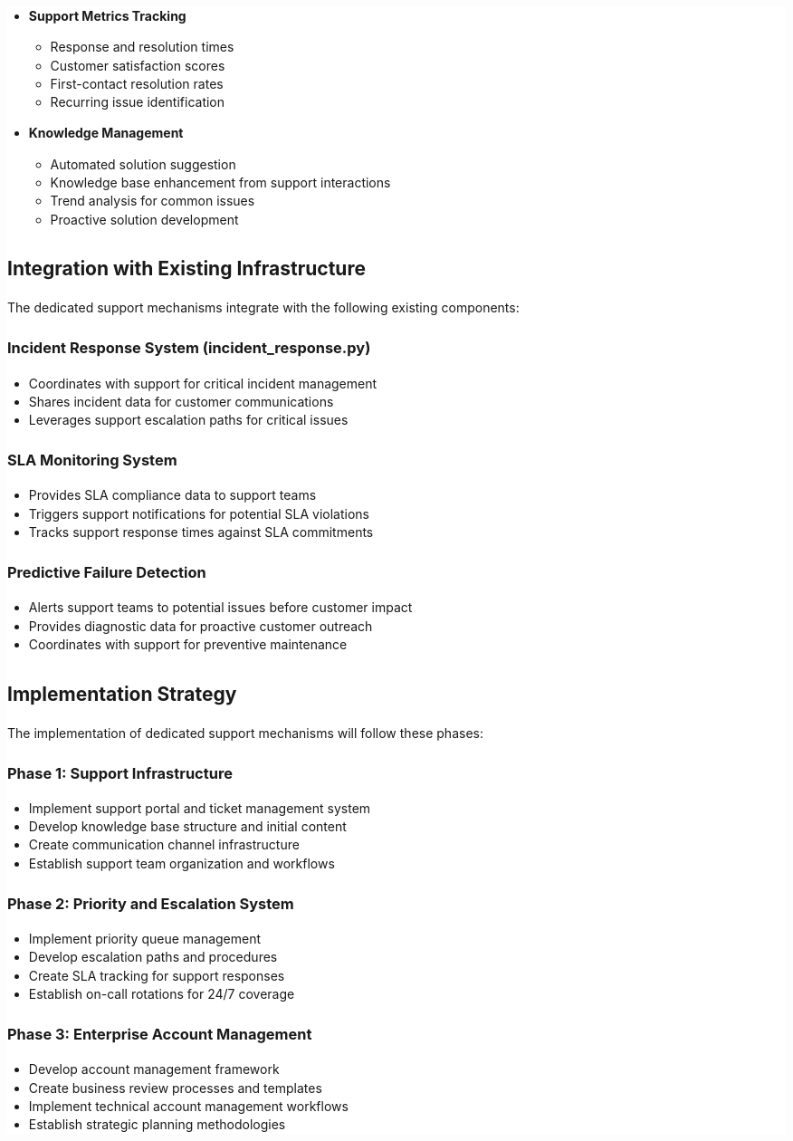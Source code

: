 - **Support Metrics Tracking**
  - Response and resolution times
  - Customer satisfaction scores
  - First-contact resolution rates
  - Recurring issue identification

- **Knowledge Management**
  - Automated solution suggestion
  - Knowledge base enhancement from support interactions
  - Trend analysis for common issues
  - Proactive solution development

## Integration with Existing Infrastructure

The dedicated support mechanisms integrate with the following existing components:

### Incident Response System (incident_response.py)
- Coordinates with support for critical incident management
- Shares incident data for customer communications
- Leverages support escalation paths for critical issues

### SLA Monitoring System
- Provides SLA compliance data to support teams
- Triggers support notifications for potential SLA violations
- Tracks support response times against SLA commitments

### Predictive Failure Detection
- Alerts support teams to potential issues before customer impact
- Provides diagnostic data for proactive customer outreach
- Coordinates with support for preventive maintenance

## Implementation Strategy

The implementation of dedicated support mechanisms will follow these phases:

### Phase 1: Support Infrastructure
- Implement support portal and ticket management system
- Develop knowledge base structure and initial content
- Create communication channel infrastructure
- Establish support team organization and workflows

### Phase 2: Priority and Escalation System
- Implement priority queue management
- Develop escalation paths and procedures
- Create SLA tracking for support responses
- Establish on-call rotations for 24/7 coverage

### Phase 3: Enterprise Account Management
- Develop account management framework
- Create business review processes and templates
- Implement technical account management workflows
- Establish strategic planning methodologies
